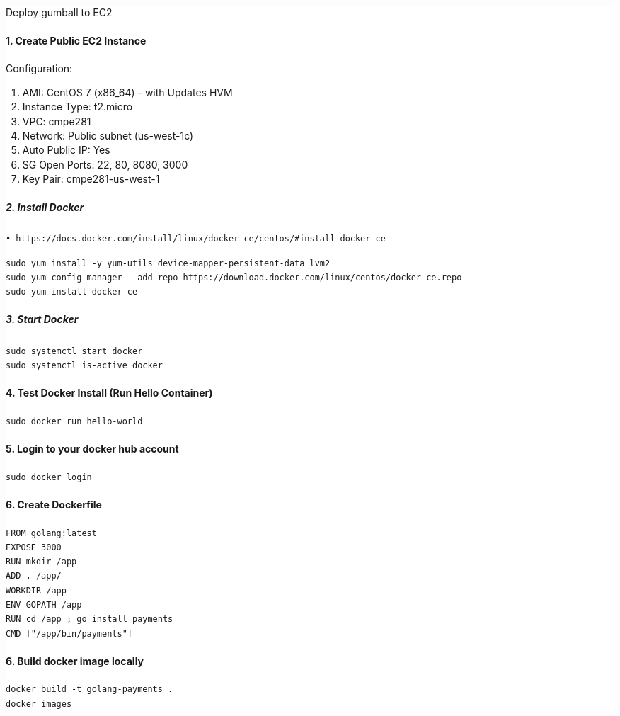 #####


Deploy gumball to EC2

#### 1. Create Public EC2 Instance

Configuration:
1. AMI:             CentOS 7 (x86_64) - with Updates HVM
2. Instance Type:   t2.micro
3. VPC:             cmpe281
4. Network:         Public subnet (us-west-1c)
5. Auto Public IP:  Yes
6. SG Open Ports:   22, 80, 8080, 3000
7. Key Pair:        cmpe281-us-west-1


##### 2. Install Docker
	• https://docs.docker.com/install/linux/docker-ce/centos/#install-docker-ce
```
sudo yum install -y yum-utils device-mapper-persistent-data lvm2
sudo yum-config-manager --add-repo https://download.docker.com/linux/centos/docker-ce.repo
sudo yum install docker-ce
```

##### 3. Start Docker
```
sudo systemctl start docker
sudo systemctl is-active docker
```

#### 4. Test Docker Install (Run Hello Container)
```
sudo docker run hello-world
```

#### 5. Login to your docker hub account
```
sudo docker login
```

#### 6. Create Dockerfile
```
FROM golang:latest 
EXPOSE 3000
RUN mkdir /app 
ADD . /app/ 
WORKDIR /app 
ENV GOPATH /app
RUN cd /app ; go install payments
CMD ["/app/bin/payments"]

```


#### 6. Build docker image locally
```
docker build -t golang-payments .
docker images
```
